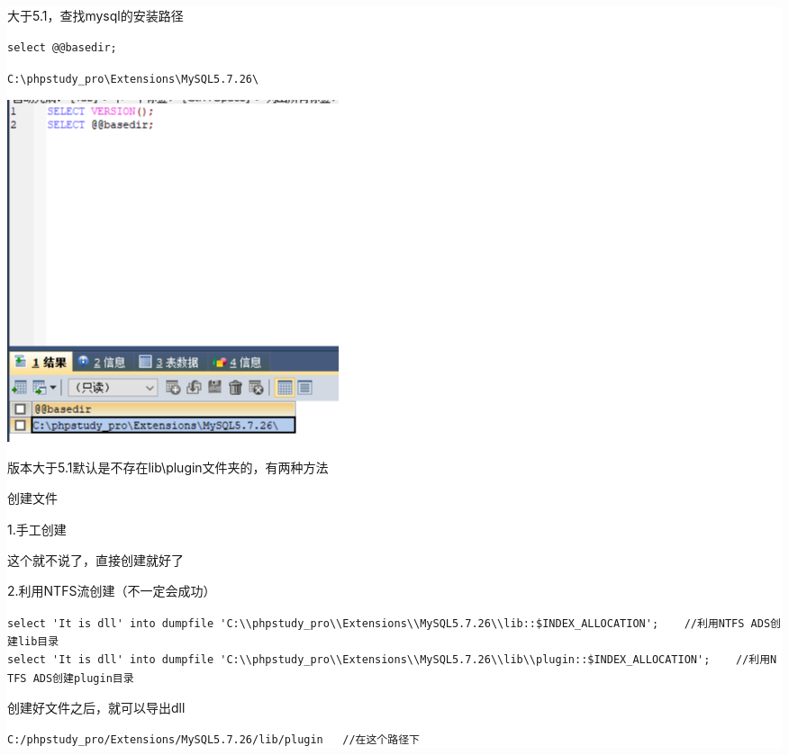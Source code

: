 大于5.1，查找mysql的安装路径

```crystal
select @@basedir;
```

```
C:\phpstudy_pro\Extensions\MySQL5.7.26\
```

<img src=".\图片\Snipaste_2023-02-13_15-49-17.png" alt="Snipaste_2023-02-13_15-49-17" style="zoom:80%;" />

版本大于5.1默认是不存在lib\plugin文件夹的，有两种方法

创建文件

1.手工创建

这个就不说了，直接创建就好了

2.利用NTFS流创建（不一定会成功）

```
select 'It is dll' into dumpfile 'C:\\phpstudy_pro\\Extensions\\MySQL5.7.26\\lib::$INDEX_ALLOCATION';    //利用NTFS ADS创建lib目录
select 'It is dll' into dumpfile 'C:\\phpstudy_pro\\Extensions\\MySQL5.7.26\\lib\\plugin::$INDEX_ALLOCATION';    //利用NTFS ADS创建plugin目录
```

创建好文件之后，就可以导出dll

```
C:/phpstudy_pro/Extensions/MySQL5.7.26/lib/plugin   //在这个路径下
```

